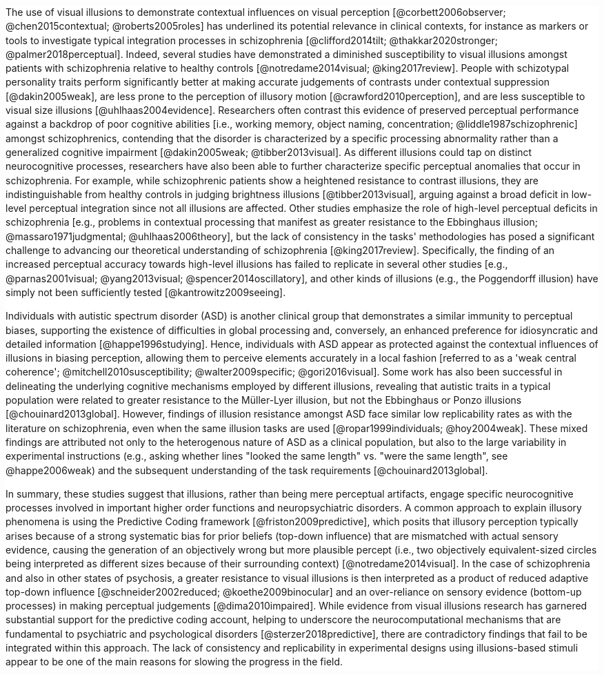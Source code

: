The use of visual illusions to demonstrate contextual influences on visual perception [@corbett2006observer; @chen2015contextual; @roberts2005roles] has underlined its potential relevance in clinical contexts, for instance as markers or tools to investigate typical integration processes in schizophrenia [@clifford2014tilt; @thakkar2020stronger; @palmer2018perceptual]. Indeed, several studies have demonstrated a diminished susceptibility to visual illusions amongst patients with schizophrenia relative to healthy controls [@notredame2014visual; @king2017review]. People with schizotypal personality traits perform significantly better at making accurate judgements of contrasts under contextual suppression [@dakin2005weak], are less prone to the perception of illusory motion [@crawford2010perception], and are less susceptible to visual size illusions [@uhlhaas2004evidence]. Researchers often contrast this evidence of preserved perceptual performance against a backdrop of poor cognitive abilities [i.e., working memory, object naming, concentration; @liddle1987schizophrenic] amongst schizophrenics, contending that the disorder is characterized by a specific processing abnormality rather than a generalized cognitive impairment [@dakin2005weak; @tibber2013visual]. As different illusions could tap on distinct neurocognitive processes, researchers have also been able to further characterize specific perceptual anomalies that occur in schizophrenia. For example, while schizophrenic patients show a heightened resistance to contrast illusions, they are indistinguishable from healthy controls in judging brightness illusions [@tibber2013visual], arguing against a broad deficit in low-level perceptual integration since not all illusions are affected. Other studies emphasize the role of high-level perceptual deficits in schizophrenia [e.g., problems in contextual processing that manifest as greater resistance to the Ebbinghaus illusion; @massaro1971judgmental; @uhlhaas2006theory], but the lack of consistency in the tasks' methodologies has posed a significant challenge to advancing our theoretical understanding of schizophrenia [@king2017review]. Specifically, the finding of an increased perceptual accuracy towards high-level illusions has failed to replicate in several other studies [e.g., @parnas2001visual; @yang2013visual; @spencer2014oscillatory], and other kinds of illusions (e.g., the Poggendorff illusion) have simply not been sufficiently tested [@kantrowitz2009seeing].

Individuals with autistic spectrum disorder (ASD) is another clinical group that demonstrates a similar immunity to perceptual biases, supporting the existence of difficulties in global processing and, conversely, an enhanced preference for idiosyncratic and detailed information [@happe1996studying]. Hence, individuals with ASD appear as protected against the contextual influences of illusions in biasing perception, allowing them to perceive elements accurately in a local fashion [referred to as a 'weak central coherence'; @mitchell2010susceptibility; @walter2009specific; @gori2016visual]. Some work has also been successful in delineating the underlying cognitive mechanisms employed by different illusions, revealing that autistic traits in a typical population were related to greater resistance to the Müller-Lyer illusion, but not the Ebbinghaus or Ponzo illusions [@chouinard2013global]. However, findings of illusion resistance amongst ASD face similar low replicability rates as with the literature on schizophrenia, even when the same illusion tasks are used [@ropar1999individuals; @hoy2004weak]. These mixed findings are attributed not only to the heterogenous nature of ASD as a clinical population, but also to the large variability in experimental instructions (e.g., asking whether lines "looked the same length" vs. "were the same length", see @happe2006weak) and the subsequent understanding of the task requirements [@chouinard2013global].



In summary, these studies suggest that illusions, rather than being mere perceptual artifacts, engage specific neurocognitive processes involved in important higher order functions and neuropsychiatric disorders. A common approach to explain illusory phenomena is using the Predictive Coding framework [@friston2009predictive], which posits that illusory perception typically arises because of a strong systematic bias for prior beliefs (top-down influence) that are mismatched with actual sensory evidence, causing the generation of an objectively wrong but more plausible percept (i.e., two objectively equivalent-sized circles being interpreted as different sizes because of their surrounding context) [@notredame2014visual]. In the case of schizophrenia and also in other states of psychosis, a greater resistance to visual illusions is then interpreted as a product of reduced adaptive top-down influence [@schneider2002reduced; @koethe2009binocular] and an over-reliance on sensory evidence (bottom-up processes) in making perceptual judgements [@dima2010impaired]. While evidence from visual illusions research has garnered substantial support for the predictive coding account, helping to underscore the neurocomputational mechanisms that are fundamental to psychiatric and psychological disorders [@sterzer2018predictive], there are contradictory findings that fail to be integrated within this approach. The lack of consistency and replicability in experimental designs using illusions-based stimuli appear to be one of the main reasons for slowing the progress in the field.
